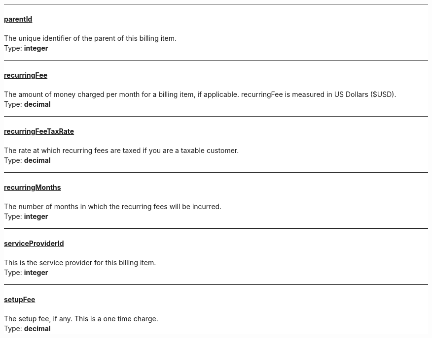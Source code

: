 -----
[parentId]: #parentid
#### [parentId]
The unique identifier of the parent of this billing item.  
<span class="type-label">Type: </span>**integer**  



</div>
<div class="prop-row">

-----
[recurringFee]: #recurringfee
#### [recurringFee]
The amount of money charged per month for a billing item, if applicable. recurringFee is measured in US Dollars ($USD).   
<span class="type-label">Type: </span>**decimal**  



</div>
<div class="prop-row">

-----
[recurringFeeTaxRate]: #recurringfeetaxrate
#### [recurringFeeTaxRate]
The rate at which recurring fees are taxed if you are a taxable customer.  
<span class="type-label">Type: </span>**decimal**  



</div>
<div class="prop-row">

-----
[recurringMonths]: #recurringmonths
#### [recurringMonths]
The number of months in which the recurring fees will be incurred.  
<span class="type-label">Type: </span>**integer**  



</div>
<div class="prop-row">

-----
[serviceProviderId]: #serviceproviderid
#### [serviceProviderId]
This is the service provider for this billing item.   
<span class="type-label">Type: </span>**integer**  



</div>
<div class="prop-row">

-----
[setupFee]: #setupfee
#### [setupFee]
The setup fee, if any. This is a one time charge.  
<span class="type-label">Type: </span>**decimal**  



[allowCancellationFlag]: #allowcancellationflag
[associatedBillingItemId]: #associatedbillingitemid
[cancellationDate]: #cancellationdate
[categoryCode]: #categorycode
[createDate]: #createdate
[currentHourlyCharge]: #currenthourlycharge
[cycleStartDate]: #cyclestartdate
[description]: #description
[domainName]: #domainname
[hostName]: #hostname
[hourlyRecurringFee]: #hourlyrecurringfee
[hoursUsed]: #hoursused
[id]: #id
[laborFee]: #laborfee
[laborFeeTaxRate]: #laborfeetaxrate
[lastBillDate]: #lastbilldate
[modifyDate]: #modifydate
[nextBillDate]: #nextbilldate
[notes]: #notes
[oneTimeFee]: #onetimefee
[oneTimeFeeTaxRate]: #onetimefeetaxrate
[orderItemId]: #orderitemid
[setupFeeTaxRate]: #setupfeetaxrate
[account]: #account
[activeAgreement]: #activeagreement
[activeAgreementFlag]: #activeagreementflag
[activeAssociatedChildren]: #activeassociatedchildren
[activeAssociatedGuestDiskBillingItems]: #activeassociatedguestdiskbillingitems
[activeBundledItems]: #activebundleditems
[activeCancellationItem]: #activecancellationitem
[activeChildren]: #activechildren
[activeFlag]: #activeflag
[activeSparePoolAssociatedGuestDiskBillingItems]: #activesparepoolassociatedguestdiskbillingitems
[activeSparePoolBundledItems]: #activesparepoolbundleditems
[associatedBillingItem]: #associatedbillingitem
[associatedBillingItemHistory]: #associatedbillingitemhistory
[associatedChildren]: #associatedchildren
[associatedParent]: #associatedparent
[availableMatchingVlans]: #availablematchingvlans
[bandwidthAllocation]: #bandwidthallocation
[billableChildren]: #billablechildren
[bundleItems]: #bundleitems
[bundledItems]: #bundleditems
[canceledChildren]: #canceledchildren
[cancellationReason]: #cancellationreason
[cancellationRequests]: #cancellationrequests
[category]: #category
[children]: #children
[childrenWithActiveAgreement]: #childrenwithactiveagreement
[downgradeItems]: #downgradeitems
[filteredNextInvoiceChildren]: #filterednextinvoicechildren
[hourlyFlag]: #hourlyflag
[invoiceItem]: #invoiceitem
[invoiceItems]: #invoiceitems
[item]: #item
[location]: #location
[nextInvoiceChildren]: #nextinvoicechildren
[nextInvoiceTotalOneTimeAmount]: #nextinvoicetotalonetimeamount
[nextInvoiceTotalOneTimeTaxAmount]: #nextinvoicetotalonetimetaxamount
[nextInvoiceTotalRecurringAmount]: #nextinvoicetotalrecurringamount
[nextInvoiceTotalRecurringTaxAmount]: #nextinvoicetotalrecurringtaxamount
[nonZeroNextInvoiceChildren]: #nonzeronextinvoicechildren
[orderItem]: #orderitem
[originalLocation]: #originallocation
[package]: #package
[parent]: #parent
[parentVirtualGuestBillingItem]: #parentvirtualguestbillingitem
[pendingCancellationFlag]: #pendingcancellationflag
[pendingOrderItem]: #pendingorderitem
[provisionTransaction]: #provisiontransaction
[softwareDescription]: #softwaredescription
[upgradeItem]: #upgradeitem
[upgradeItems]: #upgradeitems
[activeAssociatedChildrenCount]: #activeassociatedchildrencount
[activeAssociatedGuestDiskBillingItemCount]: #activeassociatedguestdiskbillingitemcount
[activeBundledItemCount]: #activebundleditemcount
[activeChildrenCount]: #activechildrencount
[activeSparePoolAssociatedGuestDiskBillingItemCount]: #activesparepoolassociatedguestdiskbillingitemcount
[activeSparePoolBundledItemCount]: #activesparepoolbundleditemcount
[associatedBillingItemHistoryCount]: #associatedbillingitemhistorycount
[associatedChildrenCount]: #associatedchildrencount
[associatedParentCount]: #associatedparentcount
[availableMatchingVlanCount]: #availablematchingvlancount
[billableChildrenCount]: #billablechildrencount
[bundleItemCount]: #bundleitemcount
[bundledItemCount]: #bundleditemcount
[canceledChildrenCount]: #canceledchildrencount
[cancellationRequestCount]: #cancellationrequestcount
[childrenCount]: #childrencount
[childrenWithActiveAgreementCount]: #childrenwithactiveagreementcount
[downgradeItemCount]: #downgradeitemcount
[filteredNextInvoiceChildrenCount]: #filterednextinvoicechildrencount
[invoiceItemCount]: #invoiceitemcount
[nextInvoiceChildrenCount]: #nextinvoicechildrencount
[nonZeroNextInvoiceChildrenCount]: #nonzeronextinvoicechildrencount
[upgradeItemCount]: #upgradeitemcount